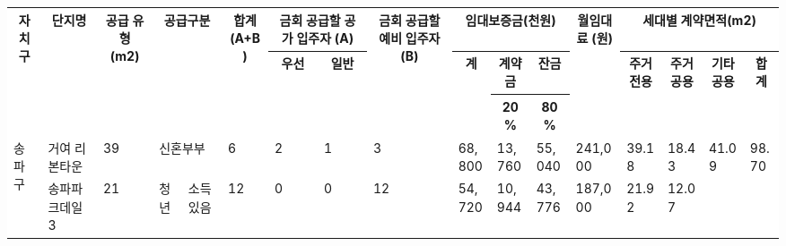 



<table>
<tr>
<th rowspan="3">자치구</th>
<th rowspan="3">단지명</th>
<th rowspan="3">공급 유형 (m2)</th>
<th colspan="2" rowspan="3">공급구분</th>
<th rowspan="3">합계 (A+B)</th>
<th colspan="2">금회 공급할 공가 입주자 (A)</th>
<th rowspan="3">금회 공급할 예비 입주자 (B)</th>
<th colspan="3">임대보증금(천원)</th>
<th rowspan="3">월임대료 (원)</th>
<th colspan="4">세대별 계약면적(m2)</th>
</tr>
<tr>
<th rowspan="2">우선</th>
<th rowspan="2">일반</th>
<th rowspan="2">계</th>
<th>계약금</th>
<th>잔금</th>
<th rowspan="2">주거 전용</th>
<th rowspan="2">주거 공용</th>
<th rowspan="2">기타 공용</th>
<th rowspan="2">합계</th>
</tr>
<tr>
<th>20%</th>
<th>80%</th>
</tr>
<tr>
<td rowspan="8">송파구</td>
<td>거여 리본타운</td>
<td>39</td>
<td colspan="2">신혼부부</td>
<td>6</td>
<td>2</td>
<td>1</td>
<td>3</td>
<td>68,800</td>
<td>13,760</td>
<td>55,040</td>
<td>241,000</td>
<td>39.18</td>
<td>18.43</td>
<td>41.09</td>
<td>98.70</td>
</tr>
<tr>
<td rowspan="2">송파파크데일 3</td>
<td rowspan="2">21</td>
<td rowspan="2">청년</td>
<td>소득있음</td>
<td rowspan="2">12</td>
<td rowspan="2">0</td>
<td rowspan="2">0</td>
<td rowspan="2">12</td>
<td>54,720</td>
<td>10,944</td>
<td>43,776</td>
<td>187,000</td>
<td rowspan="2">21.92</td>
<td rowspan="2">12.07</td>